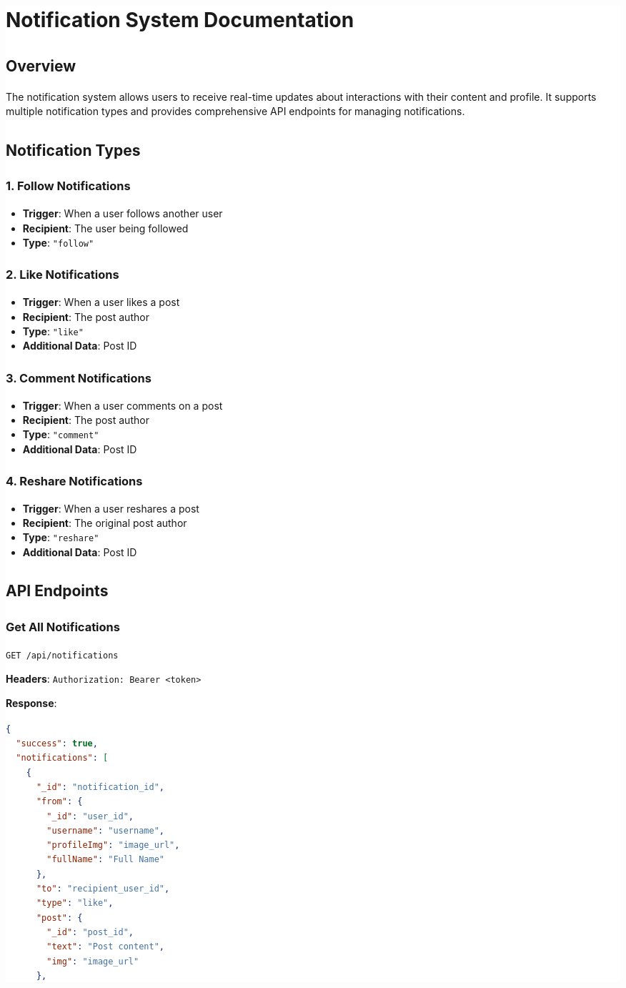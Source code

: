 # Notification System Documentation

## Overview
The notification system allows users to receive real-time updates about interactions with their content and profile. It supports multiple notification types and provides comprehensive API endpoints for managing notifications.

## Notification Types

### 1. Follow Notifications
- **Trigger**: When a user follows another user
- **Recipient**: The user being followed
- **Type**: `"follow"`

### 2. Like Notifications
- **Trigger**: When a user likes a post
- **Recipient**: The post author
- **Type**: `"like"`
- **Additional Data**: Post ID

### 3. Comment Notifications
- **Trigger**: When a user comments on a post
- **Recipient**: The post author
- **Type**: `"comment"`
- **Additional Data**: Post ID

### 4. Reshare Notifications
- **Trigger**: When a user reshares a post
- **Recipient**: The original post author
- **Type**: `"reshare"`
- **Additional Data**: Post ID

## API Endpoints

### Get All Notifications
```
GET /api/notifications
```
**Headers**: `Authorization: Bearer <token>`

**Response**:
```json
{
  "success": true,
  "notifications": [
    {
      "_id": "notification_id",
      "from": {
        "_id": "user_id",
        "username": "username",
        "profileImg": "image_url",
        "fullName": "Full Name"
      },
      "to": "recipient_user_id",
      "type": "like",
      "post": {
        "_id": "post_id",
        "text": "Post content",
        "img": "image_url"
      },
```